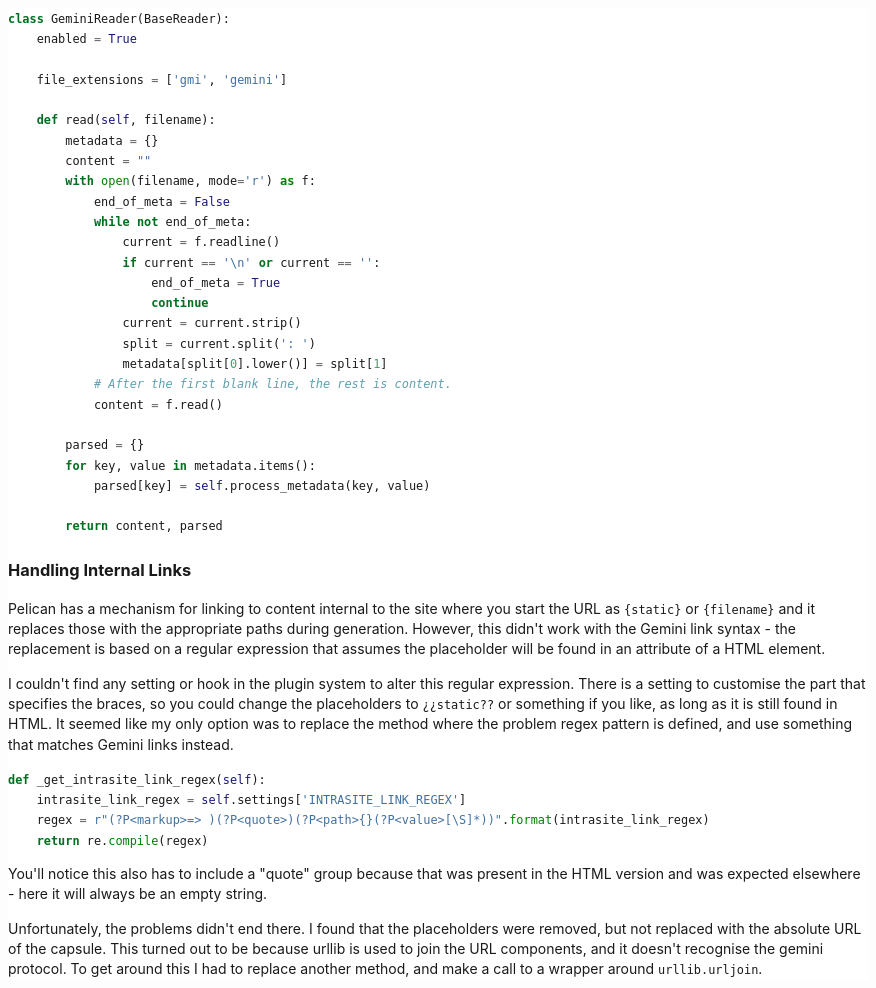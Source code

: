 ```python
class GeminiReader(BaseReader):
    enabled = True

    file_extensions = ['gmi', 'gemini']

    def read(self, filename):
        metadata = {}
        content = ""
        with open(filename, mode='r') as f:
            end_of_meta = False
            while not end_of_meta:
                current = f.readline()
                if current == '\n' or current == '':
                    end_of_meta = True
                    continue
                current = current.strip()
                split = current.split(': ')
                metadata[split[0].lower()] = split[1]
            # After the first blank line, the rest is content.
            content = f.read()

        parsed = {}
        for key, value in metadata.items():
            parsed[key] = self.process_metadata(key, value)

        return content, parsed
```

### Handling Internal Links

Pelican has a mechanism for linking to content internal to the site where you start the URL as `{static}` or `{filename}` and it replaces those with the appropriate paths during generation. However, this didn't work with the Gemini link syntax - the replacement is based on a regular expression that assumes the placeholder will be found in an attribute of a HTML element.

I couldn't find any setting or hook in the plugin system to alter this regular expression. There is a setting to customise the part that specifies the braces, so you could change the placeholders to `¿¿static??` or something if you like, as long as it is still found in HTML. It seemed like my only option was to replace the method where the problem regex pattern is defined, and use something that matches Gemini links instead.

```python
def _get_intrasite_link_regex(self):
    intrasite_link_regex = self.settings['INTRASITE_LINK_REGEX']
    regex = r"(?P<markup>=> )(?P<quote>)(?P<path>{}(?P<value>[\S]*))".format(intrasite_link_regex)
    return re.compile(regex)
```

You'll notice this also has to include a "quote" group because that was present in the HTML version and was expected elsewhere - here it will always be an empty string.

Unfortunately, the problems didn't end there. I found that the placeholders were removed, but not replaced with the absolute URL of the capsule. This turned out to be because urllib is used to join the URL components, and it doesn't recognise the gemini protocol. To get around this I had to replace another method, and make a call to a wrapper around `urllib.urljoin`.


[gopher]: https://en.wikipedia.org/wiki/Gopher_(protocol) "Gopher entry on Wikipedia"
[gophersgame]: https://hyperlinkyourheart.itch.io/gophers "Gophers on itch.io"
[gemini]: https://gemini.circumlunar.space/docs/faq.gmi "Gemini FAQ"
[gemlog]: gemini://gemini.hyperlinkyourheart.com/ "My capsule"
[pelican]: https://blog.getpelican.com/ "Pelican static site generator"
[gemican]: https://github.com/khoulihan/pelican-gemini "pelican-gemini plugin"
[ascii]: https://ascii-generator.site/ "ASCII Generator"
[jetforce]: https://github.com/michael-lazar/jetforce "Jetforce github"
[vulpes]: https://proxy.vulpes.one/gemini/gemini.hyperlinkyourheart.com "Vulpes.one proxy"
[mozz]: https://portal.mozz.us/gemini/gemini.hyperlinkyourheart.com "Mozz.us proxy"
[lagrange]: https://github.com/skyjake/lagrange "Lagrange browser GitHub"
[gemsoft]: https://gemini.circumlunar.space/software/ "Gemini software list"
[medusae]: gemini://medusae.space "Medusae.space content directory"
[station]: gemini://station.martinrue.com/ "Station - where capsuleers hang out"
[geddit]: gemini://geddit.glv.one/ "Geddit?"
[astro]: gemini://astrobotany.mozz.us/ "Astrobotany"
[smolnet]: gemini://republic.circumlunar.space/users/maugre/200701-smolnet.gmi "The smolnet of smol things"